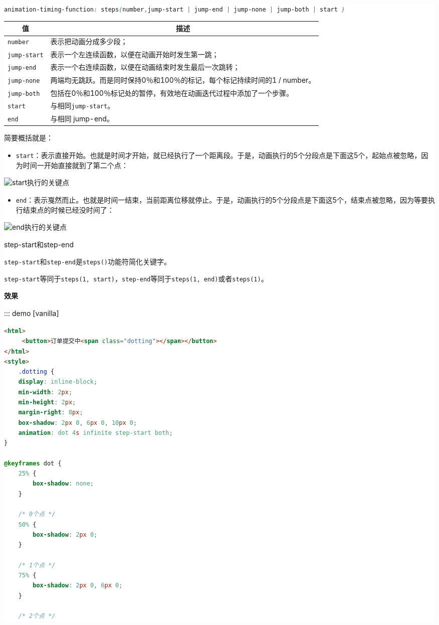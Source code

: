 ```css
animation-timing-function: steps(number,jump-start | jump-end | jump-none | jump-both | start )
```

| 值           | 描述                                                         |
| ------------ | ------------------------------------------------------------ |
| `number`     | 表示把动画分成多少段；                                       |
| `jump-start` | 表示一个左连续函数，以便在动画开始时发生第一跳；             |
| `jump-end`   | 表示一个右连续函数，以便在动画结束时发生最后一次跳转；       |
| `jump-none`  | 两端均无跳跃。而是同时保持0％和100％的标记，每个标记持续时间的1 / number。 |
| `jump-both`  | 包括在0％和100％标记处的暂停，有效地在动画迭代过程中添加了一个步骤。 |
| `start`      | 与相同`jump-start`。                                         |
| `end`        | 与相同 jump-end。                                            |

简要概括就是：

* `start`：表示直接开始。也就是时间才开始，就已经执行了一个距离段。于是，动画执行的5个分段点是下面这5个，起始点被忽略，因为时间一开始直接就到了第二个点：

![start执行的关键点](/blog/images/004.png)

* `end`：表示戛然而止。也就是时间一结束，当前距离位移就停止。于是，动画执行的5个分段点是下面这5个，结束点被忽略，因为等要执行结束点的时候已经没时间了：

![end执行的关键点](/blog/images/005.png)

step-start和step-end

`step-start`和`step-end`是`steps()`功能符简化关键字。

`step-start`等同于`steps(1, start)`，`step-end`等同于`steps(1, end)`或者`steps(1)`。

**效果**

::: demo [vanilla]

```html
<html>
     <button>订单提交中<span class="dotting"></span></button>
</html>
<style>
    .dotting {
    display: inline-block;
    min-width: 2px;
    min-height: 2px;
    margin-right: 8px;
    box-shadow: 2px 0, 6px 0, 10px 0;
    animation: dot 4s infinite step-start both;
}

@keyframes dot {
    25% {
        box-shadow: none;
    }

    /* 0个点 */
    50% {
        box-shadow: 2px 0;
    }

    /* 1个点 */
    75% {
        box-shadow: 2px 0, 6px 0;
    }

    /* 2个点 */
```